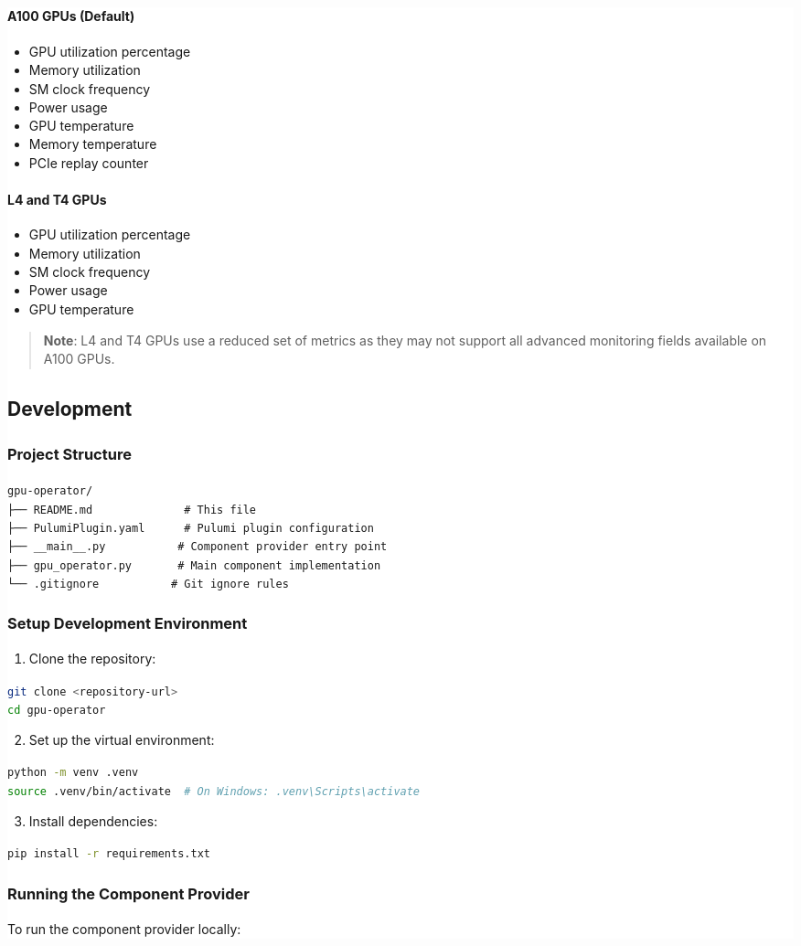 #### A100 GPUs (Default)
- GPU utilization percentage
- Memory utilization
- SM clock frequency
- Power usage
- GPU temperature
- Memory temperature
- PCIe replay counter

#### L4 and T4 GPUs
- GPU utilization percentage
- Memory utilization
- SM clock frequency
- Power usage
- GPU temperature

> **Note**: L4 and T4 GPUs use a reduced set of metrics as they may not support all advanced monitoring fields available on A100 GPUs.

## Development

### Project Structure

```
gpu-operator/
├── README.md              # This file
├── PulumiPlugin.yaml      # Pulumi plugin configuration
├── __main__.py           # Component provider entry point
├── gpu_operator.py       # Main component implementation
└── .gitignore           # Git ignore rules
```

### Setup Development Environment

1. Clone the repository:
```bash
git clone <repository-url>
cd gpu-operator
```

2. Set up the virtual environment:
```bash
python -m venv .venv
source .venv/bin/activate  # On Windows: .venv\Scripts\activate
```

3. Install dependencies:
```bash
pip install -r requirements.txt
```

### Running the Component Provider

To run the component provider locally:
